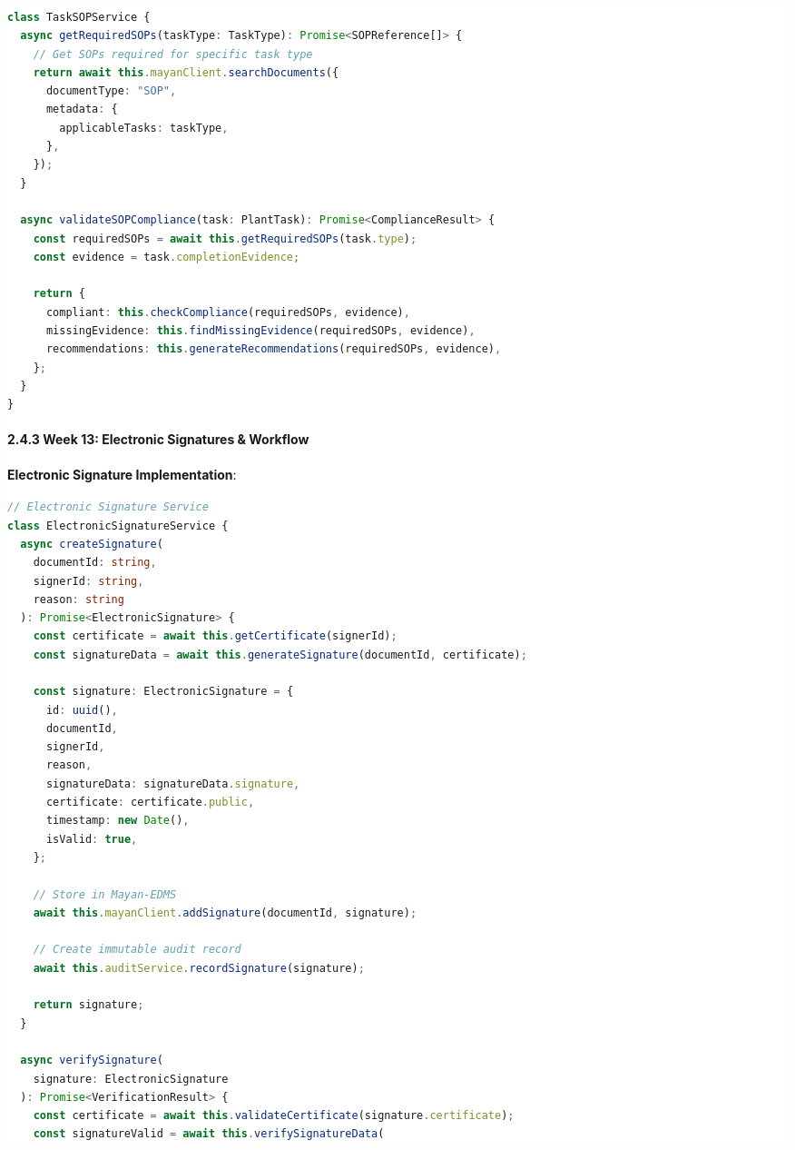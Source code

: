```typescript
class TaskSOPService {
  async getRequiredSOPs(taskType: TaskType): Promise<SOPReference[]> {
    // Get SOPs required for specific task type
    return await this.mayanClient.searchDocuments({
      documentType: "SOP",
      metadata: {
        applicableTasks: taskType,
      },
    });
  }

  async validateSOPCompliance(task: PlantTask): Promise<ComplianceResult> {
    const requiredSOPs = await this.getRequiredSOPs(task.type);
    const evidence = task.completionEvidence;

    return {
      compliant: this.checkCompliance(requiredSOPs, evidence),
      missingEvidence: this.findMissingEvidence(requiredSOPs, evidence),
      recommendations: this.generateRecommendations(requiredSOPs, evidence),
    };
  }
}
```

#### 2.4.3 Week 13: Electronic Signatures & Workflow

**Electronic Signature Implementation**:

```typescript
// Electronic Signature Service
class ElectronicSignatureService {
  async createSignature(
    documentId: string,
    signerId: string,
    reason: string
  ): Promise<ElectronicSignature> {
    const certificate = await this.getCertificate(signerId);
    const signatureData = await this.generateSignature(documentId, certificate);

    const signature: ElectronicSignature = {
      id: uuid(),
      documentId,
      signerId,
      reason,
      signatureData: signatureData.signature,
      certificate: certificate.public,
      timestamp: new Date(),
      isValid: true,
    };

    // Store in Mayan-EDMS
    await this.mayanClient.addSignature(documentId, signature);

    // Create immutable audit record
    await this.auditService.recordSignature(signature);

    return signature;
  }

  async verifySignature(
    signature: ElectronicSignature
  ): Promise<VerificationResult> {
    const certificate = await this.validateCertificate(signature.certificate);
    const signatureValid = await this.verifySignatureData(
```